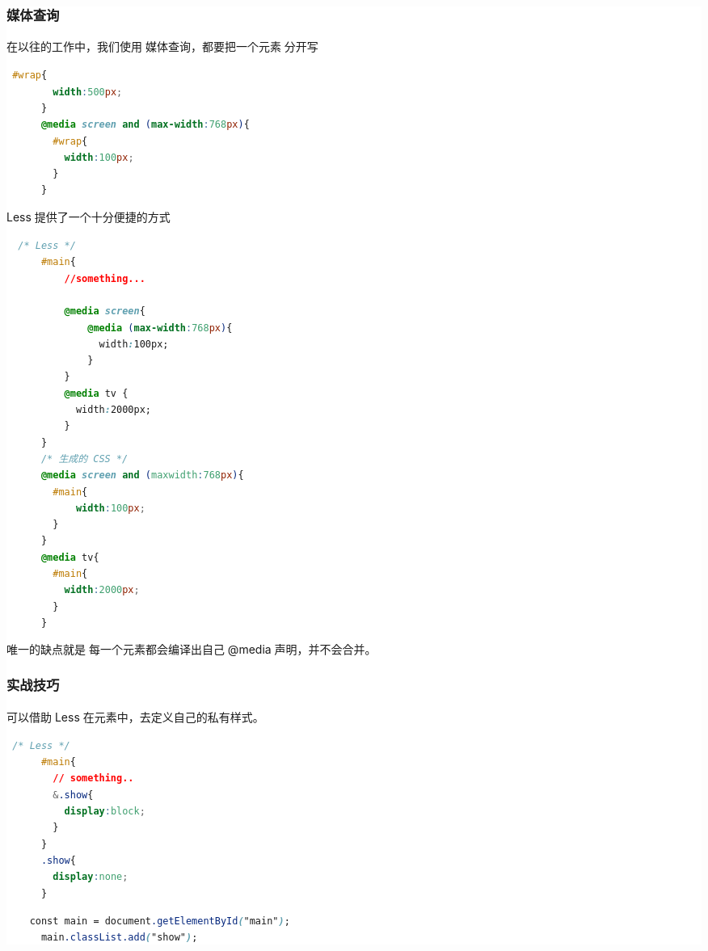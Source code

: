 ### 媒体查询
在以往的工作中，我们使用 媒体查询，都要把一个元素 分开写
```css
 #wrap{
        width:500px;
      }
      @media screen and (max-width:768px){
        #wrap{
          width:100px;
        }
      }
```
Less 提供了一个十分便捷的方式

```css
  /* Less */
      #main{
          //something...
    
          @media screen{
              @media (max-width:768px){
                width:100px;
              }
          }
          @media tv {
            width:2000px;
          }
      }
      /* 生成的 CSS */
      @media screen and (maxwidth:768px){
        #main{
            width:100px; 
        }
      }
      @media tv{
        #main{
          width:2000px;
        }
      }
```

唯一的缺点就是 每一个元素都会编译出自己 @media 声明，并不会合并。

### 实战技巧
可以借助 Less 在元素中，去定义自己的私有样式。
```css
 /* Less */
      #main{
        // something..
        &.show{
          display:block;
        }
      }
      .show{
        display:none;
      }
```
```css
    const main = document.getElementById("main");
      main.classList.add("show");
```
